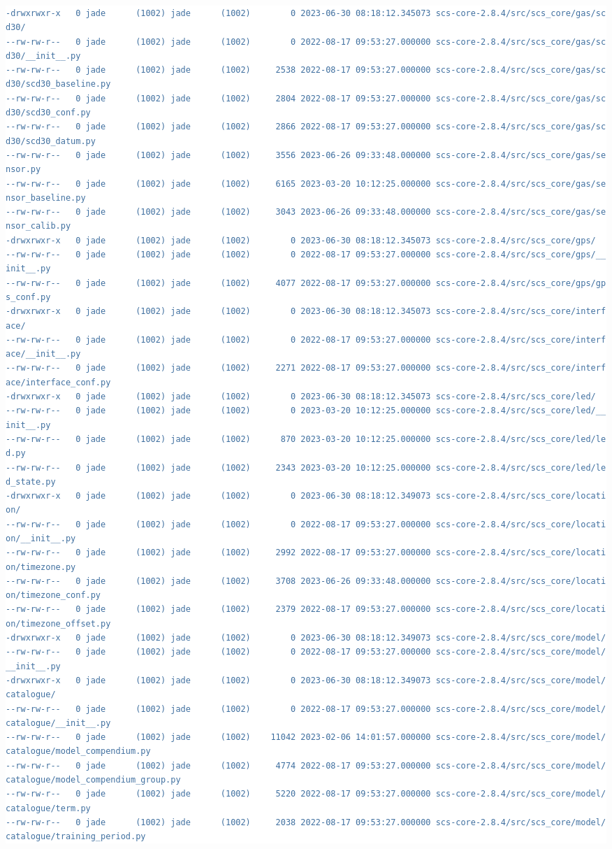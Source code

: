 ```diff
-drwxrwxr-x   0 jade      (1002) jade      (1002)        0 2023-06-30 08:18:12.345073 scs-core-2.8.4/src/scs_core/gas/scd30/
--rw-rw-r--   0 jade      (1002) jade      (1002)        0 2022-08-17 09:53:27.000000 scs-core-2.8.4/src/scs_core/gas/scd30/__init__.py
--rw-rw-r--   0 jade      (1002) jade      (1002)     2538 2022-08-17 09:53:27.000000 scs-core-2.8.4/src/scs_core/gas/scd30/scd30_baseline.py
--rw-rw-r--   0 jade      (1002) jade      (1002)     2804 2022-08-17 09:53:27.000000 scs-core-2.8.4/src/scs_core/gas/scd30/scd30_conf.py
--rw-rw-r--   0 jade      (1002) jade      (1002)     2866 2022-08-17 09:53:27.000000 scs-core-2.8.4/src/scs_core/gas/scd30/scd30_datum.py
--rw-rw-r--   0 jade      (1002) jade      (1002)     3556 2023-06-26 09:33:48.000000 scs-core-2.8.4/src/scs_core/gas/sensor.py
--rw-rw-r--   0 jade      (1002) jade      (1002)     6165 2023-03-20 10:12:25.000000 scs-core-2.8.4/src/scs_core/gas/sensor_baseline.py
--rw-rw-r--   0 jade      (1002) jade      (1002)     3043 2023-06-26 09:33:48.000000 scs-core-2.8.4/src/scs_core/gas/sensor_calib.py
-drwxrwxr-x   0 jade      (1002) jade      (1002)        0 2023-06-30 08:18:12.345073 scs-core-2.8.4/src/scs_core/gps/
--rw-rw-r--   0 jade      (1002) jade      (1002)        0 2022-08-17 09:53:27.000000 scs-core-2.8.4/src/scs_core/gps/__init__.py
--rw-rw-r--   0 jade      (1002) jade      (1002)     4077 2022-08-17 09:53:27.000000 scs-core-2.8.4/src/scs_core/gps/gps_conf.py
-drwxrwxr-x   0 jade      (1002) jade      (1002)        0 2023-06-30 08:18:12.345073 scs-core-2.8.4/src/scs_core/interface/
--rw-rw-r--   0 jade      (1002) jade      (1002)        0 2022-08-17 09:53:27.000000 scs-core-2.8.4/src/scs_core/interface/__init__.py
--rw-rw-r--   0 jade      (1002) jade      (1002)     2271 2022-08-17 09:53:27.000000 scs-core-2.8.4/src/scs_core/interface/interface_conf.py
-drwxrwxr-x   0 jade      (1002) jade      (1002)        0 2023-06-30 08:18:12.345073 scs-core-2.8.4/src/scs_core/led/
--rw-rw-r--   0 jade      (1002) jade      (1002)        0 2023-03-20 10:12:25.000000 scs-core-2.8.4/src/scs_core/led/__init__.py
--rw-rw-r--   0 jade      (1002) jade      (1002)      870 2023-03-20 10:12:25.000000 scs-core-2.8.4/src/scs_core/led/led.py
--rw-rw-r--   0 jade      (1002) jade      (1002)     2343 2023-03-20 10:12:25.000000 scs-core-2.8.4/src/scs_core/led/led_state.py
-drwxrwxr-x   0 jade      (1002) jade      (1002)        0 2023-06-30 08:18:12.349073 scs-core-2.8.4/src/scs_core/location/
--rw-rw-r--   0 jade      (1002) jade      (1002)        0 2022-08-17 09:53:27.000000 scs-core-2.8.4/src/scs_core/location/__init__.py
--rw-rw-r--   0 jade      (1002) jade      (1002)     2992 2022-08-17 09:53:27.000000 scs-core-2.8.4/src/scs_core/location/timezone.py
--rw-rw-r--   0 jade      (1002) jade      (1002)     3708 2023-06-26 09:33:48.000000 scs-core-2.8.4/src/scs_core/location/timezone_conf.py
--rw-rw-r--   0 jade      (1002) jade      (1002)     2379 2022-08-17 09:53:27.000000 scs-core-2.8.4/src/scs_core/location/timezone_offset.py
-drwxrwxr-x   0 jade      (1002) jade      (1002)        0 2023-06-30 08:18:12.349073 scs-core-2.8.4/src/scs_core/model/
--rw-rw-r--   0 jade      (1002) jade      (1002)        0 2022-08-17 09:53:27.000000 scs-core-2.8.4/src/scs_core/model/__init__.py
-drwxrwxr-x   0 jade      (1002) jade      (1002)        0 2023-06-30 08:18:12.349073 scs-core-2.8.4/src/scs_core/model/catalogue/
--rw-rw-r--   0 jade      (1002) jade      (1002)        0 2022-08-17 09:53:27.000000 scs-core-2.8.4/src/scs_core/model/catalogue/__init__.py
--rw-rw-r--   0 jade      (1002) jade      (1002)    11042 2023-02-06 14:01:57.000000 scs-core-2.8.4/src/scs_core/model/catalogue/model_compendium.py
--rw-rw-r--   0 jade      (1002) jade      (1002)     4774 2022-08-17 09:53:27.000000 scs-core-2.8.4/src/scs_core/model/catalogue/model_compendium_group.py
--rw-rw-r--   0 jade      (1002) jade      (1002)     5220 2022-08-17 09:53:27.000000 scs-core-2.8.4/src/scs_core/model/catalogue/term.py
--rw-rw-r--   0 jade      (1002) jade      (1002)     2038 2022-08-17 09:53:27.000000 scs-core-2.8.4/src/scs_core/model/catalogue/training_period.py
```